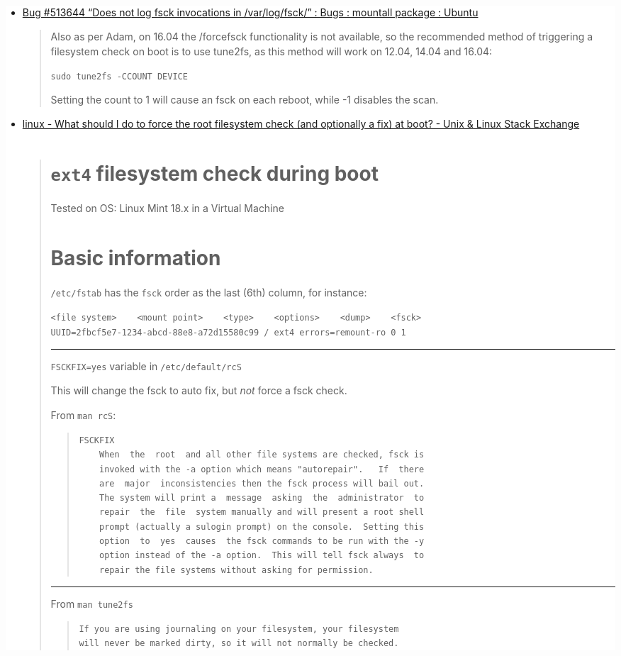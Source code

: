 - [Bug #513644 “Does not log fsck invocations in /var/log/fsck/” : Bugs : mountall package : Ubuntu](https://bugs.launchpad.net/ubuntu/+source/mountall/+bug/513644)

    > Also as per Adam, on 16.04 the /forcefsck functionality is not available, so the recommended method of triggering a filesystem check on boot is to use tune2fs, as this method will work on 12.04, 14.04 and 16.04:
    > ```
    > sudo tune2fs -CCOUNT DEVICE
    > ```
    > 
    > Setting the count to 1 will cause an fsck on each reboot, while -1 disables the scan.


- [linux - What should I do to force the root filesystem check (and optionally a fix) at boot? - Unix & Linux Stack Exchange](https://unix.stackexchange.com/questions/400851/what-should-i-do-to-force-the-root-filesystem-check-and-optionally-a-fix-at-bo/400927#400927)

    > `ext4` filesystem check during boot
    > ===================================
    > 
    > Tested on OS: Linux Mint 18.x in a Virtual Machine
    > 
    > Basic information
    > =================
    > 
    > `/etc/fstab` has the `fsck` order as the last (6th) column, for instance:
    > 
    > ```
    > <file system>    <mount point>    <type>    <options>    <dump>    <fsck>
    > UUID=2fbcf5e7-1234-abcd-88e8-a72d15580c99 / ext4 errors=remount-ro 0 1
    > 
    > ```
    > 
    > * * * * *
    > 
    > `FSCKFIX=yes` variable in `/etc/default/rcS`
    > 
    > This will change the fsck to auto fix, but *not* force a fsck check.
    > 
    > From `man rcS`:
    > 
    > > ```
    > > FSCKFIX
    > >     When  the  root  and all other file systems are checked, fsck is
    > >     invoked with the -a option which means "autorepair".   If  there
    > >     are  major  inconsistencies then the fsck process will bail out.
    > >     The system will print a  message  asking  the  administrator  to
    > >     repair  the  file  system manually and will present a root shell
    > >     prompt (actually a sulogin prompt) on the console.  Setting this
    > >     option  to  yes  causes  the fsck commands to be run with the -y
    > >     option instead of the -a option.  This will tell fsck always  to
    > >     repair the file systems without asking for permission.
    > >
    > > ```
    > 
    > * * * * *
    > 
    > From `man tune2fs`
    > 
    > > ```
    > > If you are using journaling on your filesystem, your filesystem
    > > will never be marked dirty, so it will not normally be checked.
    > >
    > > ```
    > 
